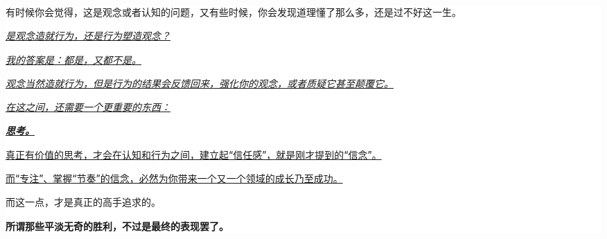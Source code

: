 

有时候你会觉得，这是观念或者认知的问题，又有些时候，你会发现道理懂了那么多，还是过不好这一生。



*<u>是观念造就行为，还是行为塑造观念？*</u>

<u>*我的答案是：都是，又都不是。*</u>



<u>*观念当然造就行为，但是行为的结果会反馈回来，强化你的观念，或者质疑它甚至颠覆它。*</u>

<u>*在这之间，还需要一个更重要的东西：*</u>

<u>***思考。***</u>



<u>真正有价值的思考，才会在认知和行为之间，建立起“信任感”，就是刚才提到的“信念”。</u>

<u>而“专注”、掌握“节奏”的信念，必然为你带来一个又一个领域的成长乃至成功。</u>



而这一点，才是真正的高手追求的。



**所谓那些平淡无奇的胜利，不过是最终的表现罢了。**